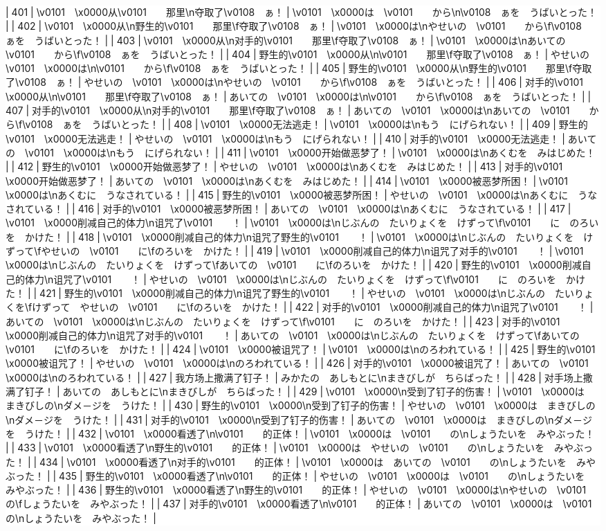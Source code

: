 | 401 | \v0101　\x0000从\v0101　　那里\n夺取了\v0108　ぁ！ | \v0101　\x0000は　\v0101　　から\n\v0108　ぁを　うばいとった！ |
| 402 | \v0101　\x0000从\n野生的\v0101　　那里\f夺取了\v0108　ぁ！ | \v0101　\x0000は\nやせいの　\v0101　　から\f\v0108　ぁを　うばいとった！ |
| 403 | \v0101　\x0000从\n对手的\v0101　　那里\f夺取了\v0108　ぁ！ | \v0101　\x0000は\nあいての　\v0101　　から\f\v0108　ぁを　うばいとった！ |
| 404 | 野生的\v0101　\x0000从\n\v0101　　那里\f夺取了\v0108　ぁ！ | やせいの　\v0101　\x0000は\n\v0101　　から\f\v0108　ぁを　うばいとった！ |
| 405 | 野生的\v0101　\x0000从\n野生的\v0101　　那里\f夺取了\v0108　ぁ！ | やせいの　\v0101　\x0000は\nやせいの　\v0101　　から\f\v0108　ぁを　うばいとった！ |
| 406 | 对手的\v0101　\x0000从\n\v0101　　那里\f夺取了\v0108　ぁ！ | あいての　\v0101　\x0000は\n\v0101　　から\f\v0108　ぁを　うばいとった！ |
| 407 | 对手的\v0101　\x0000从\n对手的\v0101　　那里\f夺取了\v0108　ぁ！ | あいての　\v0101　\x0000は\nあいての　\v0101　　から\f\v0108　ぁを　うばいとった！ |
| 408 | \v0101　\x0000无法逃走！ | \v0101　\x0000は\nもう　にげられない！ |
| 409 | 野生的\v0101　\x0000无法逃走！ | やせいの　\v0101　\x0000は\nもう　にげられない！ |
| 410 | 对手的\v0101　\x0000无法逃走！ | あいての　\v0101　\x0000は\nもう　にげられない！ |
| 411 | \v0101　\x0000开始做恶梦了！ | \v0101　\x0000は\nあくむを　みはじめた！ |
| 412 | 野生的\v0101　\x0000开始做恶梦了！ | やせいの　\v0101　\x0000は\nあくむを　みはじめた！ |
| 413 | 对手的\v0101　\x0000开始做恶梦了！ | あいての　\v0101　\x0000は\nあくむを　みはじめた！ |
| 414 | \v0101　\x0000被恶梦所困！ | \v0101　\x0000は\nあくむに　うなされている！ |
| 415 | 野生的\v0101　\x0000被恶梦所困！ | やせいの　\v0101　\x0000は\nあくむに　うなされている！ |
| 416 | 对手的\v0101　\x0000被恶梦所困！ | あいての　\v0101　\x0000は\nあくむに　うなされている！ |
| 417 | \v0101　\x0000削减自己的体力\n诅咒了\v0101　　！ | \v0101　\x0000は\nじぶんの　たいりょくを　けずって\f\v0101　　に　のろいを　かけた！ |
| 418 | \v0101　\x0000削减自己的体力\n诅咒了野生的\v0101　　！ | \v0101　\x0000は\nじぶんの　たいりょくを　けずって\fやせいの　\v0101　　に\fのろいを　かけた！ |
| 419 | \v0101　\x0000削减自己的体力\n诅咒了对手的\v0101　　！ | \v0101　\x0000は\nじぶんの　たいりょくを　けずって\fあいての　\v0101　　に\fのろいを　かけた！ |
| 420 | 野生的\v0101　\x0000削减自己的体力\n诅咒了\v0101　　！ | やせいの　\v0101　\x0000は\nじぶんの　たいりょくを　けずって\f\v0101　　に　のろいを　かけた！ |
| 421 | 野生的\v0101　\x0000削减自己的体力\n诅咒了野生的\v0101　　！ | やせいの　\v0101　\x0000は\nじぶんの　たいりょくを\fけずって　やせいの　\v0101　　に\fのろいを　かけた！ |
| 422 | 对手的\v0101　\x0000削减自己的体力\n诅咒了\v0101　　！ | あいての　\v0101　\x0000は\nじぶんの　たいりょくを　けずって\f\v0101　　に　のろいを　かけた！ |
| 423 | 对手的\v0101　\x0000削减自己的体力\n诅咒了对手的\v0101　　！ | あいての　\v0101　\x0000は\nじぶんの　たいりょくを　けずって\fあいての　\v0101　　に\fのろいを　かけた！ |
| 424 | \v0101　\x0000被诅咒了！ | \v0101　\x0000は\nのろわれている！ |
| 425 | 野生的\v0101　\x0000被诅咒了！ | やせいの　\v0101　\x0000は\nのろわれている！ |
| 426 | 对手的\v0101　\x0000被诅咒了！ | あいての　\v0101　\x0000は\nのろわれている！ |
| 427 | 我方场上撒满了钉子！ | みかたの　あしもとに\nまきびしが　ちらばった！ |
| 428 | 对手场上撒满了钉子！ | あいての　あしもとに\nまきびしが　ちらばった！ |
| 429 | \v0101　\x0000\n受到了钉子的伤害！ | \v0101　\x0000は　まきびしの\nダメ－ジを　うけた！ |
| 430 | 野生的\v0101　\x0000\n受到了钉子的伤害！ | やせいの　\v0101　\x0000は　まきびしの\nダメ－ジを　うけた！ |
| 431 | 对手的\v0101　\x0000\n受到了钉子的伤害！ | あいての　\v0101　\x0000は　まきびしの\nダメ－ジを　うけた！ |
| 432 | \v0101　\x0000看透了\n\v0101　　的正体！ | \v0101　\x0000は　\v0101　　の\nしょうたいを　みやぶった！ |
| 433 | \v0101　\x0000看透了\n野生的\v0101　　的正体！ | \v0101　\x0000は　やせいの　\v0101　　の\nしょうたいを　みやぶった！ |
| 434 | \v0101　\x0000看透了\n对手的\v0101　　的正体！ | \v0101　\x0000は　あいての　\v0101　　の\nしょうたいを　みやぶった！ |
| 435 | 野生的\v0101　\x0000看透了\n\v0101　　的正体！ | やせいの　\v0101　\x0000は　\v0101　　の\nしょうたいを　みやぶった！ |
| 436 | 野生的\v0101　\x0000看透了\n野生的\v0101　　的正体！ | やせいの　\v0101　\x0000は\nやせいの　\v0101　　の\fしょうたいを　みやぶった！ |
| 437 | 对手的\v0101　\x0000看透了\n\v0101　　的正体！ | あいての　\v0101　\x0000は　\v0101　　の\nしょうたいを　みやぶった！ |
